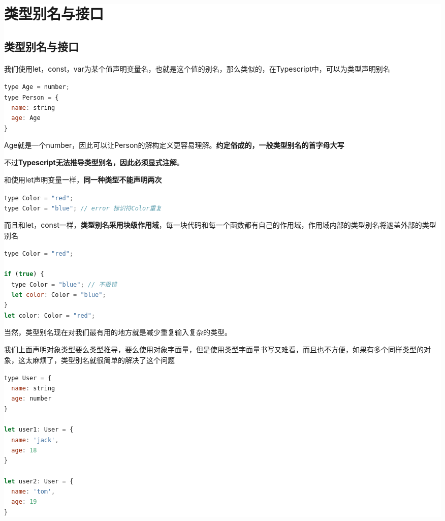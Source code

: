 


# 类型别名与接口

## 类型别名与接口

我们使用let，const，var为某个值声明变量名，也就是这个值的别名，那么类似的，在Typescript中，可以为类型声明别名

```javascript
type Age = number;
type Person = {
  name: string
  age: Age
}
```

Age就是一个number，因此可以让Person的解构定义更容易理解。**约定俗成的，一般类型别名的首字母大写**

不过**Typescript无法推导类型别名，因此必须显式注解**。

和使用let声明变量一样，**同一种类型不能声明两次**

```javascript
type Color = "red";
type Color = "blue"; // error 标识符Color重复
```

而且和let，const一样，**类型别名采用块级作用域**，每一块代码和每一个函数都有自己的作用域，作用域内部的类型别名将遮盖外部的类型别名

```javascript
type Color = "red";

if (true) { 
  type Color = "blue"; // 不报错
  let color: Color = "blue";
}
let color: Color = "red";
```

当然，类型别名现在对我们最有用的地方就是减少重复输入复杂的类型。

我们上面声明对象类型要么类型推导，要么使用对象字面量，但是使用类型字面量书写又难看，而且也不方便，如果有多个同样类型的对象，这太麻烦了，类型别名就很简单的解决了这个问题

```javascript
type User = {
  name: string
  age: number
}

let user1: User = {
  name: 'jack',
  age: 18
}

let user2: User = {
  name: 'tom',
  age: 19
}
```
